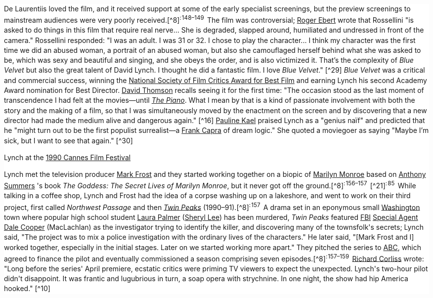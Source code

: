 De Laurentiis loved the film, and it received support at some of the early specialist screenings, but the preview screenings to mainstream audiences were very poorly received.[^8]<sup><span title="Page / location: 148–149">: 148–149 </span></sup>  The film was controversial; [Roger Ebert](https://en.m.wikipedia.org/wiki/Roger_Ebert "Roger Ebert") wrote that Rossellini "is asked to do things in this film that require real nerve… She is degraded, slapped around, humiliated and undressed in front of the camera." Rossellini responded: "I was an adult. I was 31 or 32. I chose to play the character... I think my character was the first time we did an abused woman, a portrait of an abused woman, but also she camouflaged herself behind what she was asked to be, which was sexy and beautiful and singing, and she obeys the order, and is also victimized it. That’s the complexity of *Blue Velvet* but also the great talent of David Lynch. I thought he did a fantastic film. I love *Blue Velvet*." [^29] *Blue Velvet* was a critical and commercial success, winning the [National Society of Film Critics Award for Best Film](https://en.m.wikipedia.org/wiki/National_Society_of_Film_Critics_Award_for_Best_Film "National Society of Film Critics Award for Best Film") and earning Lynch his second Academy Award nomination for Best Director. [David Thomson](https://en.m.wikipedia.org/wiki/David_Thomson_\(film_critic\) "David Thomson (film critic)") recalls seeing it for the first time: "The occasion stood as the last moment of transcendence I had felt at the movies—until *[The Piano](https://en.m.wikipedia.org/wiki/The_Piano "The Piano")*. What I mean by that is a kind of passionate involvement with both the story and the making of a film, so that I was simultaneously moved by the enactment on the screen and by discovering that a new director had made the medium alive and dangerous again." [^16] [Pauline Kael](https://en.m.wikipedia.org/wiki/Pauline_Kael "Pauline Kael") praised Lynch as a "genius naïf" and predicted that he "might turn out to be the first populist surrealist—a [Frank Capra](https://en.m.wikipedia.org/wiki/Frank_Capra "Frank Capra") of dream logic." She quoted a moviegoer as saying "Maybe I’m sick, but I want to see that again." [^30]

Lynch at the [1990 Cannes Film Festival](https://en.m.wikipedia.org/wiki/1990_Cannes_Film_Festival "1990 Cannes Film Festival")

Lynch met the television producer [Mark Frost](https://en.m.wikipedia.org/wiki/Mark_Frost "Mark Frost") and they started working together on a biopic of [Marilyn Monroe](https://en.m.wikipedia.org/wiki/Marilyn_Monroe "Marilyn Monroe") based on [Anthony Summers](https://en.m.wikipedia.org/wiki/Anthony_Summers "Anthony Summers") 's book *The Goddess: The Secret Lives of Marilyn Monroe*, but it never got off the ground.[^8]<sup><span title="Page / location: 156–157">: 156–157 </span></sup>  [^21]<sup><span title="Page / location: 85">: 85 </span></sup>  While talking in a coffee shop, Lynch and Frost had the idea of a corpse washing up on a lakeshore, and went to work on their third project, first called *Northwest Passage* and then *[Twin Peaks](https://en.m.wikipedia.org/wiki/Twin_Peaks "Twin Peaks")* (1990–91).[^8]<sup><span title="Page / location: 157">: 157 </span></sup>  A drama set in an eponymous small [Washington](https://en.m.wikipedia.org/wiki/Washington_\(state\) "Washington (state)") town where popular high school student [Laura Palmer](https://en.m.wikipedia.org/wiki/Laura_Palmer "Laura Palmer") ([Sheryl Lee](https://en.m.wikipedia.org/wiki/Sheryl_Lee "Sheryl Lee")) has been murdered, *Twin Peaks* featured [FBI](https://en.m.wikipedia.org/wiki/FBI "FBI") [Special Agent Dale Cooper](https://en.m.wikipedia.org/wiki/Dale_Cooper "Dale Cooper") (MacLachlan) as the investigator trying to identify the killer, and discovering many of the townsfolk's secrets; Lynch said, "The project was to mix a police investigation with the ordinary lives of the characters." He later said, "\[Mark Frost and I\] worked together, especially in the initial stages. Later on we started working more apart." They pitched the series to [ABC](https://en.m.wikipedia.org/wiki/American_Broadcasting_Company "American Broadcasting Company"), which agreed to finance the pilot and eventually commissioned a season comprising seven episodes.[^8]<sup><span title="Page / location: 157–159">: 157–159 </span></sup>  [Richard Corliss](https://en.m.wikipedia.org/wiki/Richard_Corliss "Richard Corliss") wrote: "Long before the series' April premiere, ecstatic critics were priming TV viewers to expect the unexpected. Lynch's two-hour pilot didn't disappoint. It was frantic and lugubrious in turn, a soap opera with strychnine. In one night, the show had hip America hooked." [^10]
